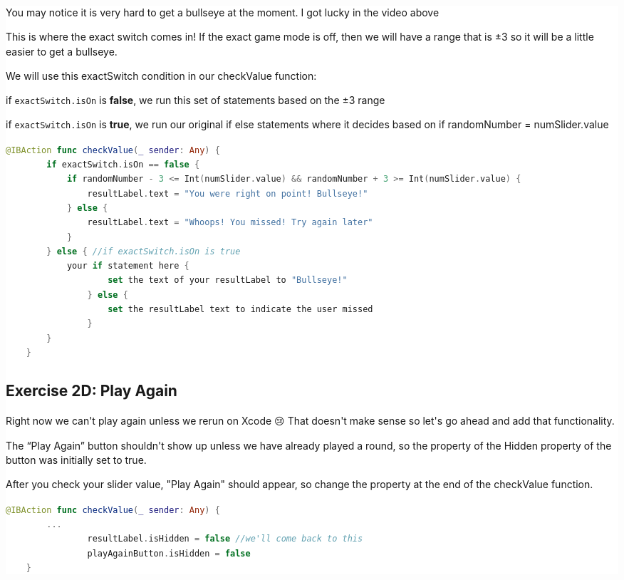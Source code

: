 You may notice it is very hard to get a bullseye at the moment. I got lucky in the video above 

This is where the exact switch comes in! If the exact game mode is off, then we will have a range that is ±3 so it will be a little easier to get a bullseye.

We will use this exactSwitch condition in our checkValue function:

if `exactSwitch.isOn` is **false**, we run this set of statements based on the ±3 range

if `exactSwitch.isOn` is **true**, we run our original if else statements where it decides based on if randomNumber = numSlider.value

~~~swift
@IBAction func checkValue(_ sender: Any) {
        if exactSwitch.isOn == false {
            if randomNumber - 3 <= Int(numSlider.value) && randomNumber + 3 >= Int(numSlider.value) {
                resultLabel.text = "You were right on point! Bullseye!"
            } else {
                resultLabel.text = "Whoops! You missed! Try again later"
            }
        } else { //if exactSwitch.isOn is true
            your if statement here {
		            set the text of your resultLabel to "Bullseye!"
		        } else {
		            set the resultLabel text to indicate the user missed
		        }
        }
    }
~~~

## Exercise 2D: Play Again

Right now we can't play again unless we rerun on Xcode 😢 That doesn't make sense so let's go ahead and add that functionality.

The “Play Again” button shouldn't show up unless we have already played a round, so the property of the Hidden property of the button was initially set to true.


<video width="400" controls autoplay>
    <source src="https://user-images.githubusercontent.com/71753465/191648236-132892a1-6b74-49bb-a72b-9db084b96d7f.mov" type="video/mp4">
</video>



After you check your slider value, "Play Again" should appear, so change the property at the end of the checkValue function.

~~~swift
@IBAction func checkValue(_ sender: Any) {
        ...
				resultLabel.isHidden = false //we'll come back to this
				playAgainButton.isHidden = false
    }
~~~
